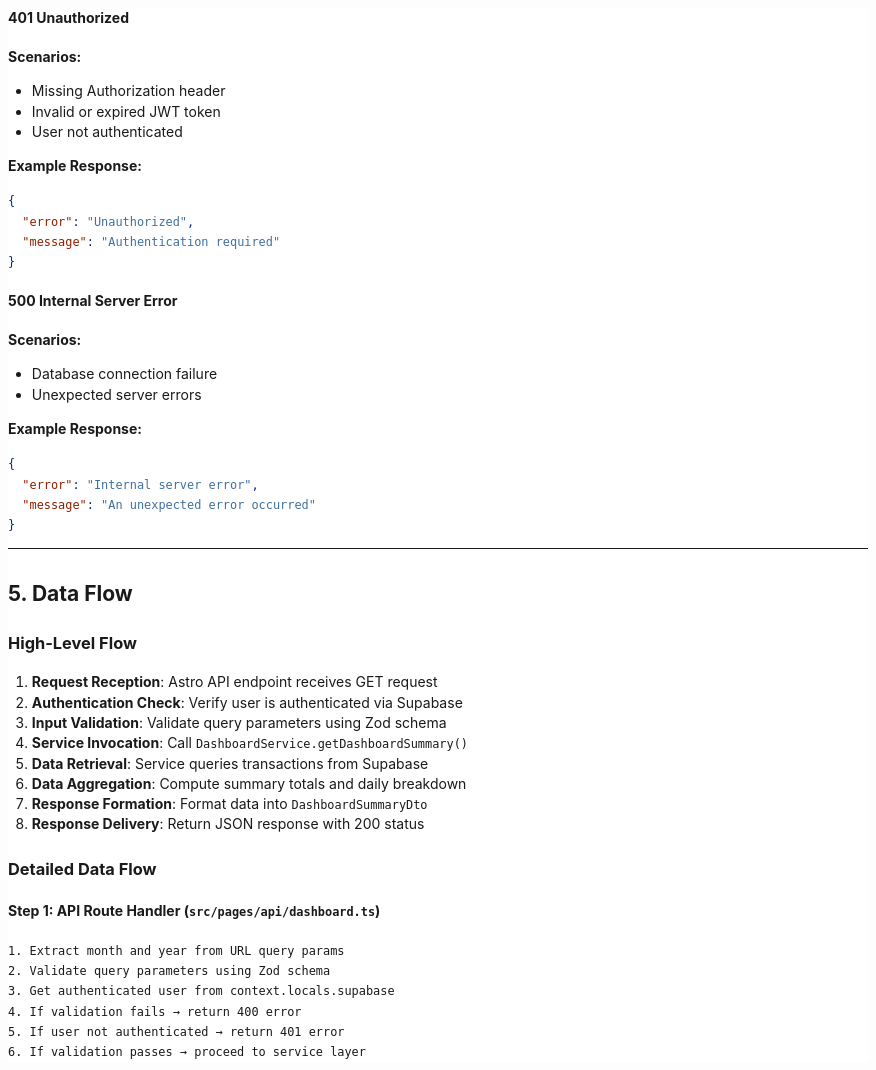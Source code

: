#### 401 Unauthorized
**Scenarios:**
- Missing Authorization header
- Invalid or expired JWT token
- User not authenticated

**Example Response:**
```json
{
  "error": "Unauthorized",
  "message": "Authentication required"
}
```

#### 500 Internal Server Error
**Scenarios:**
- Database connection failure
- Unexpected server errors

**Example Response:**
```json
{
  "error": "Internal server error",
  "message": "An unexpected error occurred"
}
```

---

## 5. Data Flow

### High-Level Flow
1. **Request Reception**: Astro API endpoint receives GET request
2. **Authentication Check**: Verify user is authenticated via Supabase
3. **Input Validation**: Validate query parameters using Zod schema
4. **Service Invocation**: Call `DashboardService.getDashboardSummary()`
5. **Data Retrieval**: Service queries transactions from Supabase
6. **Data Aggregation**: Compute summary totals and daily breakdown
7. **Response Formation**: Format data into `DashboardSummaryDto`
8. **Response Delivery**: Return JSON response with 200 status

### Detailed Data Flow

#### Step 1: API Route Handler (`src/pages/api/dashboard.ts`)
```
1. Extract month and year from URL query params
2. Validate query parameters using Zod schema
3. Get authenticated user from context.locals.supabase
4. If validation fails → return 400 error
5. If user not authenticated → return 401 error
6. If validation passes → proceed to service layer
```
